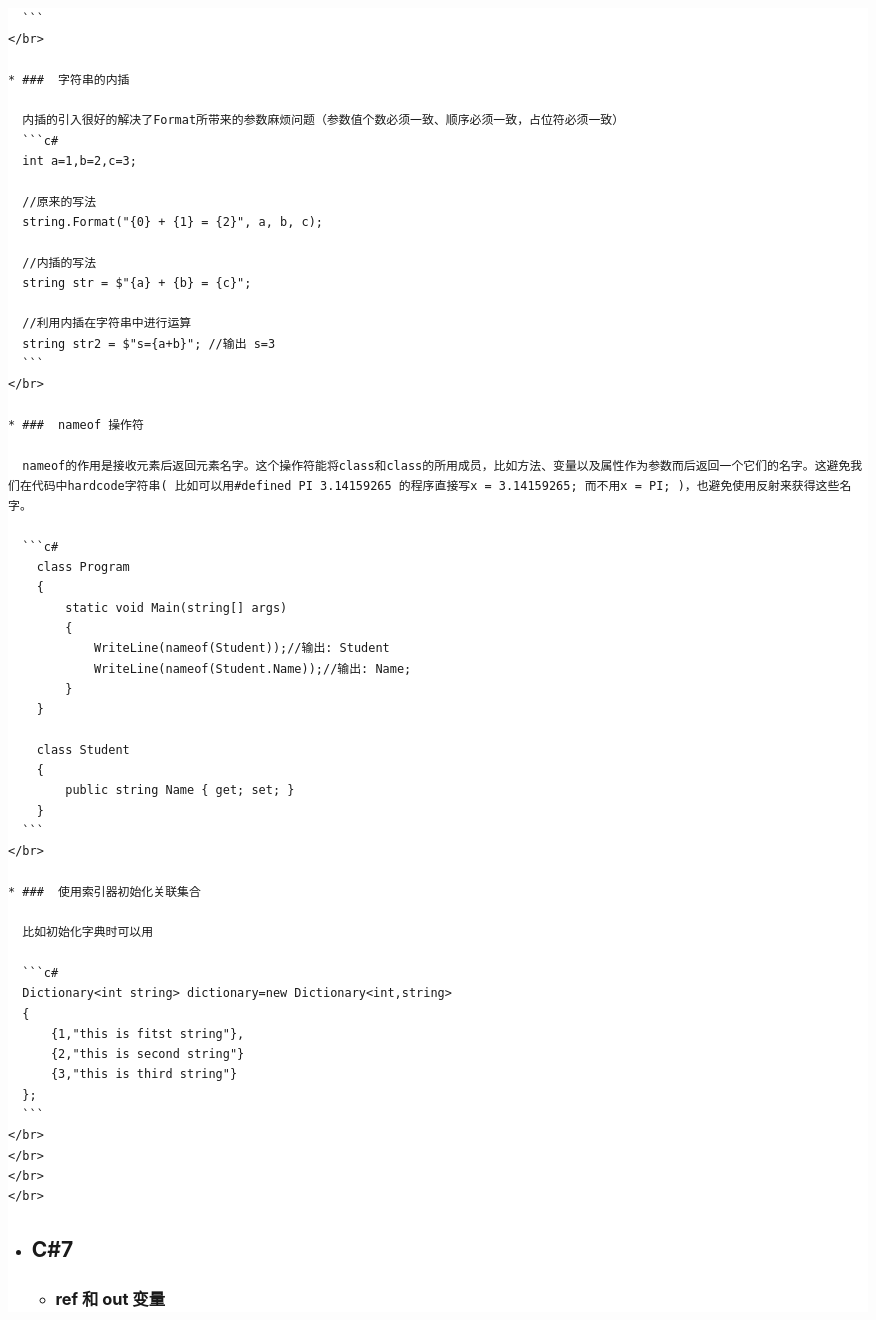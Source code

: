       ```
    </br>
    
    * ###  字符串的内插
  
      内插的引入很好的解决了Format所带来的参数麻烦问题（参数值个数必须一致、顺序必须一致，占位符必须一致）
      ```c#
      int a=1,b=2,c=3;

      //原来的写法
      string.Format("{0} + {1} = {2}", a, b, c);

      //内插的写法
      string str = $"{a} + {b} = {c}";

      //利用内插在字符串中进行运算
      string str2 = $"s={a+b}"; //输出 s=3
      ```
    </br>
    
    * ###  nameof 操作符
  
      nameof的作用是接收元素后返回元素名字。这个操作符能将class和class的所用成员，比如方法、变量以及属性作为参数而后返回一个它们的名字。这避免我们在代码中hardcode字符串( 比如可以用#defined PI 3.14159265 的程序直接写x = 3.14159265; 而不用x = PI; )，也避免使用反射来获得这些名字。

      ```c#
        class Program
        {
            static void Main(string[] args)
            {
                WriteLine(nameof(Student));//输出: Student
                WriteLine(nameof(Student.Name));//输出: Name;
            }
        }
        
        class Student
        {
            public string Name { get; set; }
        }
      ```
    </br>
    
    * ###  使用索引器初始化关联集合
      
      比如初始化字典时可以用

      ```c#
      Dictionary<int string> dictionary=new Dictionary<int,string>
      {
          {1,"this is fitst string"},
          {2,"this is second string"}
          {3,"this is third string"}
      };
      ```
    </br>
    </br>
    </br>
    </br>
* ## C#7
    * ###  ref 和 out 变量
   